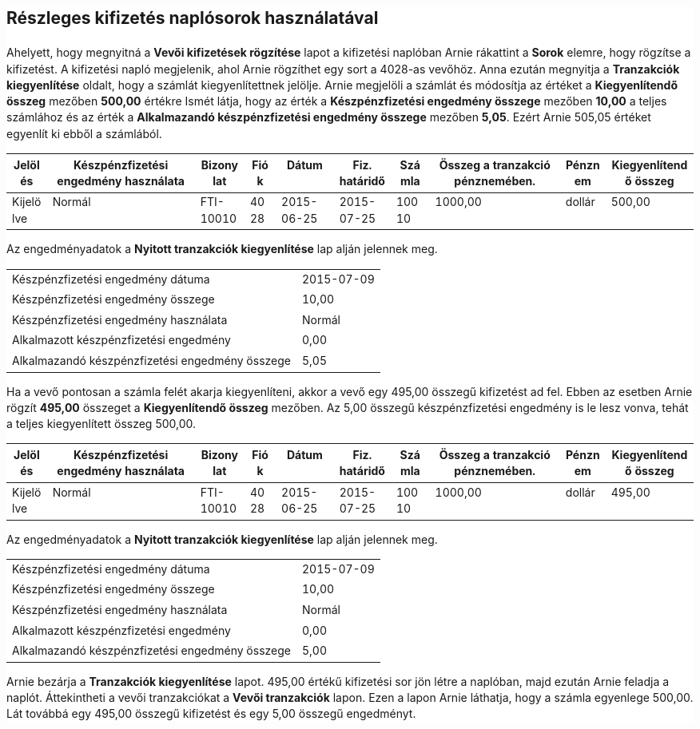 ## <a name="partial-payment-by-using-the-journal-lines"></a>Részleges kifizetés naplósorok használatával
Ahelyett, hogy megnyitná a **Vevői kifizetések rögzítése** lapot a kifizetési naplóban Arnie rákattint a **Sorok** elemre, hogy rögzítse a kifizetést. A kifizetési napló megjelenik, ahol Arnie rögzíthet egy sort a 4028-as vevőhöz. Anna ezután megnyitja a **Tranzakciók kiegyenlítése** oldalt, hogy a számlát kiegyenlítettnek jelölje. Arnie megjelöli a számlát és módosítja az értéket a **Kiegyenlítendő összeg** mezőben **500,00** értékre Ismét látja, hogy az érték a **Készpénzfizetési engedmény összege** mezőben **10,00** a teljes számlához és az érték a **Alkalmazandó készpénzfizetési engedmény összege** mezőben **5,05**. Ezért Arnie 505,05 értéket egyenlít ki ebből a számlából.

| Jelölés     | Készpénzfizetési engedmény használata | Bizonylat   | Fiók | Dátum      | Fiz. határidő  | Számla | Összeg a tranzakció pénznemében. | Pénznem | Kiegyenlítendő összeg |
|----------|-------------------|-----------|---------|-----------|-----------|---------|--------------------------------|----------|------------------|
| Kijelölve | Normál            | FTI-10010 | 4028    | 2015-06-25 | 2015-07-25 | 10010   | 1000,00                       | dollár      | 500,00           |

Az engedményadatok a **Nyitott tranzakciók kiegyenlítése** lap alján jelennek meg.

|                              |           |
|------------------------------|-----------|
| Készpénzfizetési engedmény dátuma           | 2015-07-09 |
| Készpénzfizetési engedmény összege         | 10,00     |
| Készpénzfizetési engedmény használata            | Normál    |
| Alkalmazott készpénzfizetési engedmény          | 0,00      |
| Alkalmazandó készpénzfizetési engedmény összege | 5,05      |

Ha a vevő pontosan a számla felét akarja kiegyenlíteni, akkor a vevő egy 495,00 összegű kifizetést ad fel. Ebben az esetben Arnie rögzít **495,00** összeget a **Kiegyenlítendő összeg** mezőben. Az 5,00 összegű készpénzfizetési engedmény is le lesz vonva, tehát a teljes kiegyenlített összeg 500,00.

| Jelölés     | Készpénzfizetési engedmény használata | Bizonylat   | Fiók | Dátum      | Fiz. határidő  | Számla | Összeg a tranzakció pénznemében. | Pénznem | Kiegyenlítendő összeg |
|----------|-------------------|-----------|---------|-----------|-----------|---------|--------------------------------|----------|------------------|
| Kijelölve | Normál            | FTI-10010 | 4028    | 2015-06-25 | 2015-07-25 | 10010   | 1000,00                       | dollár      | 495,00           |

Az engedményadatok a **Nyitott tranzakciók kiegyenlítése** lap alján jelennek meg.

|                              |           |
|------------------------------|-----------|
| Készpénzfizetési engedmény dátuma           | 2015-07-09 |
| Készpénzfizetési engedmény összege         | 10,00     |
| Készpénzfizetési engedmény használata            | Normál    |
| Alkalmazott készpénzfizetési engedmény          | 0,00      |
| Alkalmazandó készpénzfizetési engedmény összege | 5,00      |

Arnie bezárja a **Tranzakciók kiegyenlítése** lapot. 495,00 értékű kifizetési sor jön létre a naplóban, majd ezután Arnie feladja a naplót. Áttekintheti a vevői tranzakciókat a **Vevői tranzakciók** lapon. Ezen a lapon Arnie láthatja, hogy a számla egyenlege 500,00. Lát továbbá egy 495,00 összegű kifizetést és egy 5,00 összegű engedményt.

